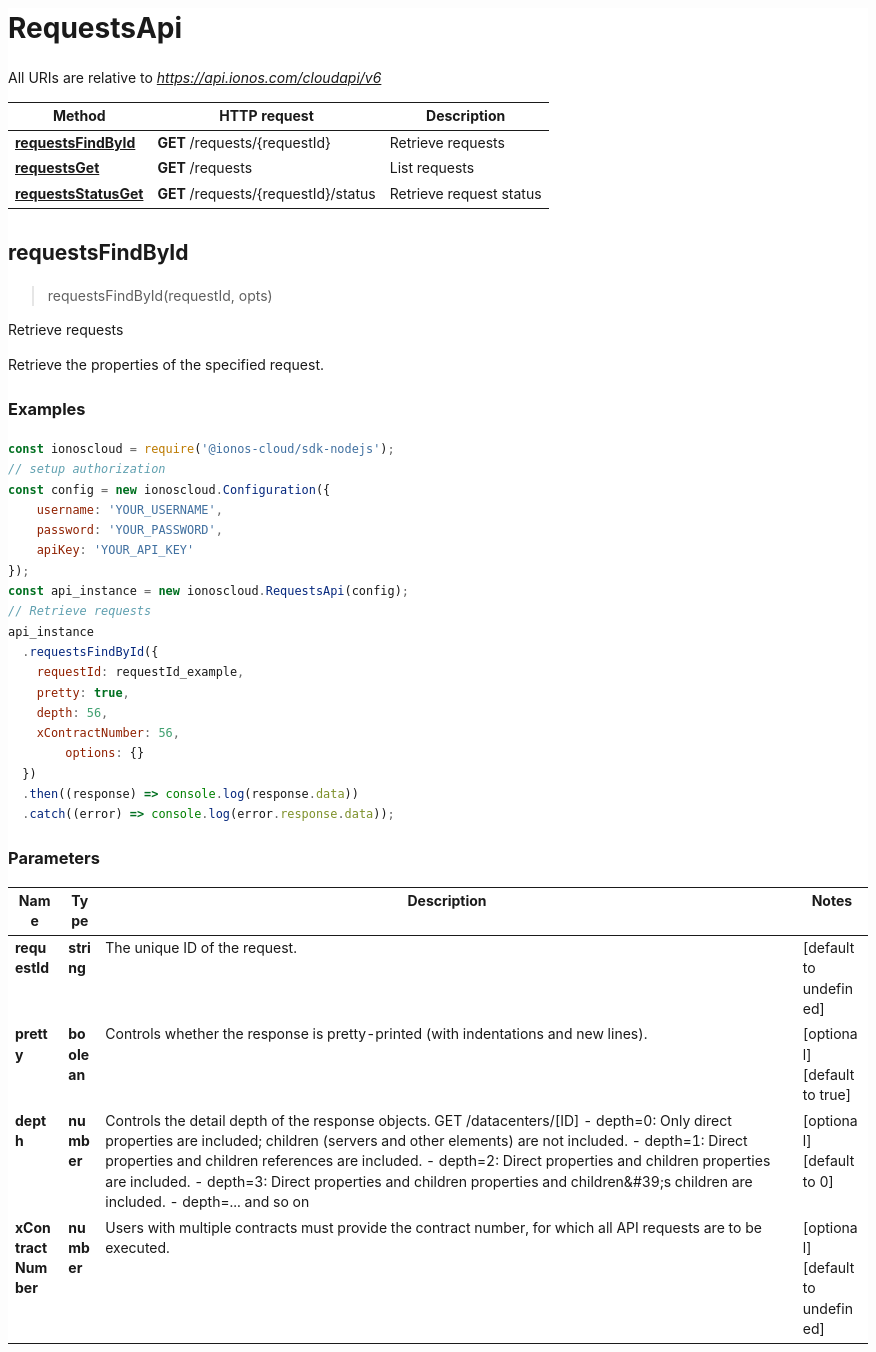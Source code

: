 # RequestsApi

All URIs are relative to *https://api.ionos.com/cloudapi/v6*

| Method | HTTP request | Description |
| ------ | ------------ | ----------- |
| [**requestsFindById**](RequestsApi.md#requestsfindbyid) | **GET** /requests/{requestId} | Retrieve requests |
| [**requestsGet**](RequestsApi.md#requestsget) | **GET** /requests | List requests |
| [**requestsStatusGet**](RequestsApi.md#requestsstatusget) | **GET** /requests/{requestId}/status | Retrieve request status |


## requestsFindById

> <Request> requestsFindById(requestId, opts)

Retrieve requests

Retrieve the properties of the specified request.

### Examples

```javascript
const ionoscloud = require('@ionos-cloud/sdk-nodejs');
// setup authorization
const config = new ionoscloud.Configuration({
    username: 'YOUR_USERNAME',
    password: 'YOUR_PASSWORD',
    apiKey: 'YOUR_API_KEY'
});
const api_instance = new ionoscloud.RequestsApi(config);
// Retrieve requests
api_instance
  .requestsFindById({
    requestId: requestId_example,
    pretty: true,
    depth: 56,
    xContractNumber: 56, 
        options: {}
  })
  .then((response) => console.log(response.data))
  .catch((error) => console.log(error.response.data));
```

### Parameters

| Name | Type | Description | Notes |
| ---- | ---- | ----------- | ----- |
| **requestId** | **string** | The unique ID of the request. | [default to undefined] |
| **pretty** | **boolean** | Controls whether the response is pretty-printed (with indentations and new lines). | [optional][default to true] |
| **depth** | **number** | Controls the detail depth of the response objects.  GET /datacenters/[ID]  - depth&#x3D;0: Only direct properties are included; children (servers and other elements) are not included.  - depth&#x3D;1: Direct properties and children references are included.  - depth&#x3D;2: Direct properties and children properties are included.  - depth&#x3D;3: Direct properties and children properties and children\&#39;s children are included.  - depth&#x3D;... and so on | [optional][default to 0] |
| **xContractNumber** | **number** | Users with multiple contracts must provide the contract number, for which all API requests are to be executed. | [optional][default to undefined] |
